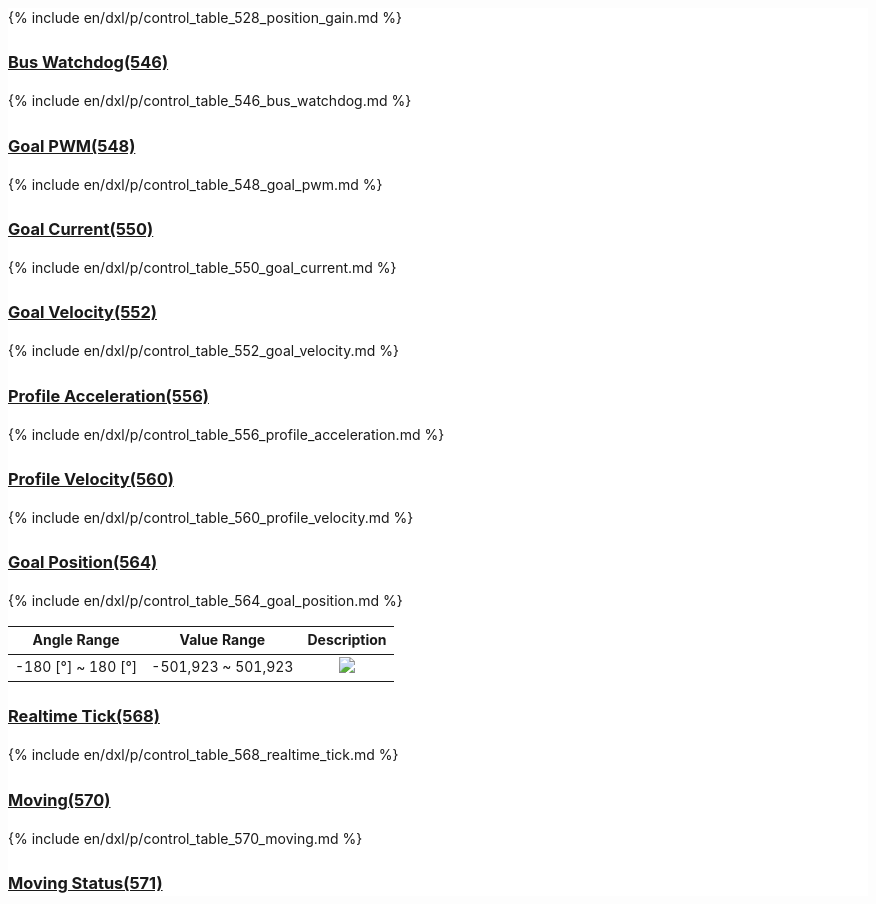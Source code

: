 {% include en/dxl/p/control_table_528_position_gain.md %}

### <a name="bus-watchdog"></a>**[Bus Watchdog(546)](#bus-watchdog546)**

{% include en/dxl/p/control_table_546_bus_watchdog.md %}

### <a name="goal-pwm"></a>**[Goal PWM(548)](#goal-pwm548)**

{% include en/dxl/p/control_table_548_goal_pwm.md %}

### <a name="goal-current"></a>**[Goal Current(550)](#goal-current550)**

{% include en/dxl/p/control_table_550_goal_current.md %}

### <a name="goal-velocity"></a>**[Goal Velocity(552)](#goal-velocity552)**

{% include en/dxl/p/control_table_552_goal_velocity.md %}

### <a name="profile-acceleration"></a>**[Profile Acceleration(556)](#profile-acceleration556)**

{% include en/dxl/p/control_table_556_profile_acceleration.md %}

### <a name="profile-velocity"></a>**[Profile Velocity(560)](#profile-velocity560)**

{% include en/dxl/p/control_table_560_profile_velocity.md %}

### <a name="goal-position"></a>**[Goal Position(564)](#goal-position564)**

{% include en/dxl/p/control_table_564_goal_position.md %}

|        Angle Range         |    Value Range     |                   Description                    |
|:--------------------------:|:------------------:|:------------------------------------------------:|
| -180 [&deg;] ~ 180 [&deg;] | -501,923 ~ 501,923 | ![](/assets/images/dxl/p/h54p_goal_position.png) |

### <a name="realtime-tick"></a>**[Realtime Tick(568)](#realtime-tick568)**

{% include en/dxl/p/control_table_568_realtime_tick.md %}

### <a name="moving"></a>**[Moving(570)](#moving570)**

{% include en/dxl/p/control_table_570_moving.md %}

### <a name="moving-status"></a>**[Moving Status(571)](#moving-status571)**


[show enlarged graph]: /assets/images/dxl/pro/h54-100-s500-r_performance_graph_max.png
[DYNAMIXEL-PH Moment of Inertia.pdf]: https://www.robotis.com/service/download.php?no=2005
[pdf]: http://www.robotis.com/service/download.php?no=1261
[dwg]: http://www.robotis.com/service/download.php?no=1260
[step]: http://www.robotis.com/service/download.php?no=1262
[iges]: http://www.robotis.com/service/download.php?no=1263
[compatibility guide]: http://en.robotis.com/service/compatibility_table.php?cate=dpro